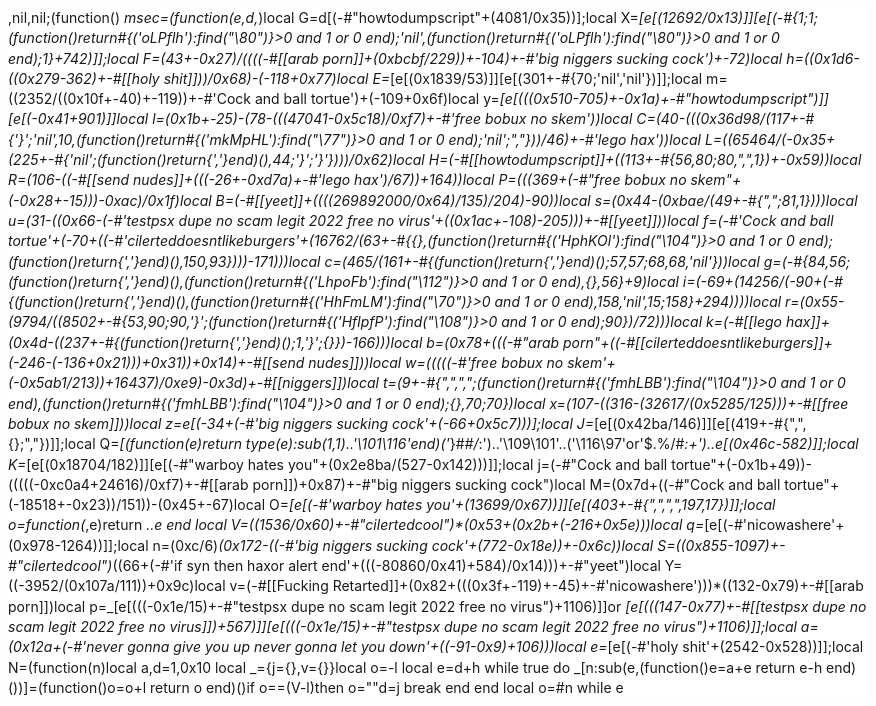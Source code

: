 ,nil,nil;(function() _msec=(function(e,d,_)local G=d[(-#"howtodumpscript"+(4081/0x35))];local X=_[e[(12692/0x13)]][e[(-#{1;1;(function()return#{('oLPflh'):find("\80")}>0 and 1 or 0 end);'nil',(function()return#{('oLPflh'):find("\80")}>0 and 1 or 0 end);1}+742)]];local F=(43+-0x27)/((((-#[[arab porn]]+(0xbcbf/229))+-104)+-#'big niggers sucking cock')+-72)local h=((0x1d6-((0x279-362)+-#[[holy shit]]))/0x68)-(-118+0x77)local E=_[e[(0x1839/53)]][e[(301+-#{70;'nil','nil'})]];local m=((2352/((0x10f+-40)+-119))+-#'Cock and ball tortue')+(-109+0x6f)local y=_[e[(((0x510-705)+-0x1a)+-#"howtodumpscript")]][e[(-0x41+901)]]local l=(0x1b+-25)-(78-(((47041-0x5c18)/0xf7)+-#'free bobux no skem'))local C=(40-(((0x36d98/(117+-#{'}';'nil',10,(function()return#{('mkMpHL'):find("\77")}>0 and 1 or 0 end);'nil';","}))/46)+-#'lego hax'))local L=((65464/(-0x35+(225+-#{'nil';(function()return{','}end)(),44;'}';'}'})))/0x62)local H=(-#[[howtodumpscript]]+((113+-#{56,80;80,",",1})+-0x59))local R=(106-((-#[[send nudes]]+(((-26+-0xd7a)+-#'lego hax')/67))+164))local P=(((369+(-#"free bobux no skem"+(-0x28+-15)))-0xac)/0x1f)local B=(-#[[yeet]]+((((269892000/0x64)/135)/204)-90))local s=(0x44-(0xbae/(49+-#{",";81,1})))local u=(31-((0x66-(-#'testpsx dupe no scam legit 2022 free no virus'+((0x1ac+-108)-205)))+-#[[yeet]]))local f=(-#'Cock and ball tortue'+(-70+((-#'cilerteddoesntlikeburgers'+(16762/(63+-#{{},(function()return#{('HphKOl'):find("\104")}>0 and 1 or 0 end);(function()return{','}end)(),150,93})))-171)))local c=(465/(161+-#{(function()return{','}end)();57,57;68,68,'nil'}))local g=(-#{84,56;(function()return{','}end)(),(function()return#{('LhpoFb'):find("\112")}>0 and 1 or 0 end),{},56}+9)local i=(-69+(14256/(-90+(-#{(function()return{','}end)(),(function()return#{('HhFmLM'):find("\70")}>0 and 1 or 0 end),158,'nil',15;158}+294))))local r=(0x55-(9794/((8502+-#{53,90;90,'}';(function()return#{('HflpfP'):find("\108")}>0 and 1 or 0 end);90})/72)))local k=(-#[[lego hax]]+(0x4d-((237+-#{(function()return{','}end)();1,'}';{}})-166)))local b=(0x78+(((-#"arab porn"+((-#[[cilerteddoesntlikeburgers]]+(-246-(-136+0x21)))+0x31))+0x14)+-#[[send nudes]]))local w=(((((-#'free bobux no skem'+(-0x5ab1/213))+16437)/0xe9)-0x3d)+-#[[niggers]])local t=(9+-#{",",",";(function()return#{('fmhLBB'):find("\104")}>0 and 1 or 0 end),(function()return#{('fmhLBB'):find("\104")}>0 and 1 or 0 end);{},70;70})local x=(107-((316-(32617/(0x5285/125)))+-#[[free bobux no skem]]))local z=e[(-34+(-#'big niggers sucking cock'+(-66+0x5c7)))];local J=_[e[(0x42ba/146)]][e[(419+-#{",",{};","})]];local Q=_[(function(e)return type(e):sub(1,1)..'\101\116'end)('_}#_#/_:')..'\109\101'..('\116\97'or'$.%/#_:+')..e[(0x46c-582)]];local K=_[e[(0x18704/182)]][e[(-#"warboy hates you"+(0x2e8ba/(527-0x142)))]];local j=(-#"Cock and ball tortue"+(-0x1b+49))-(((((-0xc0a4+24616)/0xf7)+-#[[arab porn]])+0x87)+-#"big niggers sucking cock")local M=(0x7d+((-#"Cock and ball tortue"+(-18518+-0x23))/151))-(0x45+-67)local O=_[e[(-#'warboy hates you'+(13699/0x67))]][e[(403+-#{",",",",197,17})]];local o=function(_,e)return _..e end local V=((1536/0x60)+-#"cilertedcool")*(0x53+(0x2b+(-216+0x5e)))local q=_[e[(-#'nicowashere'+(0x978-1264))]];local n=(0xc/6)*(0x172-((-#'big niggers sucking cock'+(772-0x18e))+-0x6c))local S=((0x855-1097)+-#"cilertedcool")*((66+(-#'if syn then haxor alert end'+(((-80860/0x41)+584)/0x14)))+-#"yeet")local Y=((-3952/(0x107a/111))+0x9c)local v=(-#[[Fucking Retarted]]+(0x82+(((0x3f+-119)+-45)+-#'nicowashere')))*((132-0x79)+-#[[arab porn]])local p=_[e[(((-0x1e/15)+-#"testpsx dupe no scam legit 2022 free no virus")+1106)]]or _[e[(((147-0x77)+-#[[testpsx dupe no scam legit 2022 free no virus]])+567)]][e[(((-0x1e/15)+-#"testpsx dupe no scam legit 2022 free no virus")+1106)]];local a=(0x12a+(-#'never gonna give you up never gonna let you down'+((-91-0x9)+106)))local e=_[e[(-#'holy shit'+(2542-0x528))]];local N=(function(n)local a,d=1,0x10 local _={j={},v={}}local o=-l local e=d+h while true do _[n:sub(e,(function()e=a+e return e-h end)())]=(function()o=o+l return o end)()if o==(V-l)then o=""d=j break end end local o=#n while
e